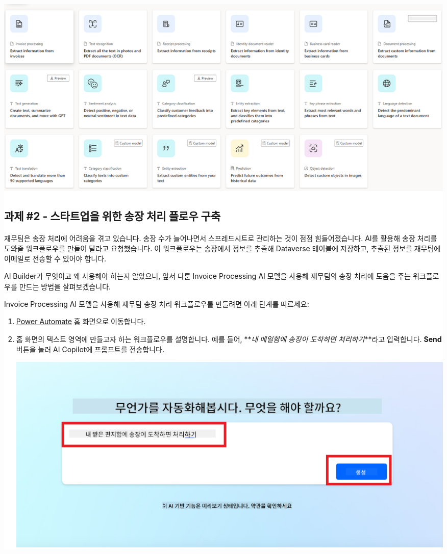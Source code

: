![AI builder models](../../../translated_images/ai-builder-models.8069423b84cfc47f6bb989bc3cd0584b5b2471c80fad80bf504d356928a08c9c.ko.png)

## 과제 #2 - 스타트업을 위한 송장 처리 플로우 구축

재무팀은 송장 처리에 어려움을 겪고 있습니다. 송장 수가 늘어나면서 스프레드시트로 관리하는 것이 점점 힘들어졌습니다. AI를 활용해 송장 처리를 도와줄 워크플로우를 만들어 달라고 요청했습니다. 이 워크플로우는 송장에서 정보를 추출해 Dataverse 테이블에 저장하고, 추출된 정보를 재무팀에 이메일로 전송할 수 있어야 합니다.

AI Builder가 무엇이고 왜 사용해야 하는지 알았으니, 앞서 다룬 Invoice Processing AI 모델을 사용해 재무팀의 송장 처리에 도움을 주는 워크플로우를 만드는 방법을 살펴보겠습니다.

Invoice Processing AI 모델을 사용해 재무팀 송장 처리 워크플로우를 만들려면 아래 단계를 따르세요:

1. [Power Automate](https://make.powerautomate.com?WT.mc_id=academic-105485-koreyst) 홈 화면으로 이동합니다.

2. 홈 화면의 텍스트 영역에 만들고자 하는 워크플로우를 설명합니다. 예를 들어, **_내 메일함에 송장이 도착하면 처리하기_**라고 입력합니다. **Send** 버튼을 눌러 AI Copilot에 프롬프트를 전송합니다.

   ![Copilot power automate](../../../translated_images/copilot-chat-prompt-powerautomate.f377e478cc8412de4394fab09e5b72f97b3fc9312526b516ded426102f51c30d.ko.png)
